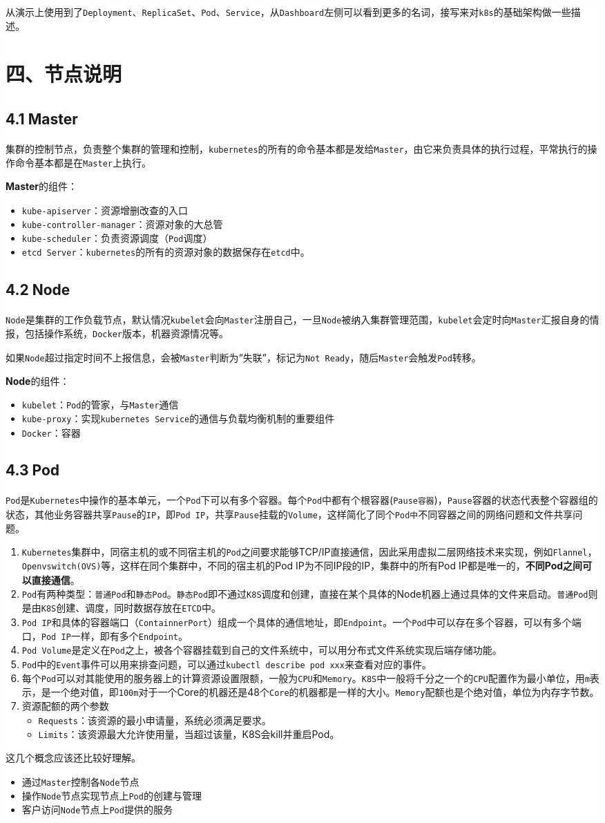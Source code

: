 从演示上使用到了`Deployment`、`ReplicaSet`、`Pod`、`Service`，从`Dashboard`左侧可以看到更多的名词，接写来对`k8s`的基础架构做一些描述。

# 四、节点说明

## 4.1 Master

集群的控制节点，负责整个集群的管理和控制，`kubernetes`的所有的命令基本都是发给`Master`，由它来负责具体的执行过程，平常执行的操作命令基本都是在`Master`上执行。

**Master**的组件：

- `kube-apiserver`：资源增删改查的入口
- `kube-controller-manager`：资源对象的大总管
- `kube-scheduler`：负责资源调度（`Pod`调度）
- `etcd Server`：`kubernetes`的所有的资源对象的数据保存在`etcd`中。

## 4.2 Node

`Node`是集群的工作负载节点，默认情况`kubelet`会向`Master`注册自己，一旦`Node`被纳入集群管理范围，`kubelet`会定时向`Master`汇报自身的情报，包括操作系统，`Docker`版本，机器资源情况等。

如果`Node`超过指定时间不上报信息，会被`Master`判断为“失联”，标记为`Not Ready`，随后`Master`会触发`Pod`转移。

**Node**的组件：

- `kubelet`：`Pod`的管家，与`Master`通信
- `kube-proxy`：实现`kubernetes Service`的通信与负载均衡机制的重要组件
- `Docker`：容器

## 4.3 Pod

`Pod`是`Kubernetes`中操作的基本单元，一个`Pod`下可以有多个容器。每个`Pod`中都有个根容器(`Pause容器`)，`Pause`容器的状态代表整个容器组的状态，其他业务容器共享`Pause`的`IP`，即`Pod IP`，共享`Pause`挂载的`Volume`，这样简化了同个`Pod中`不同容器之间的网络问题和文件共享问题。

1. `Kubernetes`集群中，同宿主机的或不同宿主机的`Pod`之间要求能够TCP/IP直接通信，因此采用虚拟二层网络技术来实现，例如`Flannel`，`Openvswitch(OVS)`等，这样在同个集群中，不同的宿主机的Pod IP为不同IP段的IP，集群中的所有Pod IP都是唯一的，**不同Pod之间可以直接通信**。
2. `Pod`有两种类型：`普通Pod`和`静态Pod`。`静态Pod`即不通过`K8S`调度和创建，直接在某个具体的Node机器上通过具体的文件来启动。`普通Pod`则是由`K8S`创建、调度，同时数据存放在`ETCD`中。
3. `Pod IP`和具体的容器端口（`ContainnerPort`）组成一个具体的通信地址，即`Endpoint`。一个`Pod`中可以存在多个容器，可以有多个端口，`Pod IP`一样，即有多个`Endpoint`。
4. `Pod Volume`是定义在`Pod`之上，被各个容器挂载到自己的文件系统中，可以用分布式文件系统实现后端存储功能。
5. `Pod`中的`Event`事件可以用来排查问题，可以通过`kubectl describe pod xxx`来查看对应的事件。
6. 每个`Pod`可以对其能使用的服务器上的计算资源设置限额，一般为`CPU`和`Memory`。`K8S`中一般将千分之一个的`CPU`配置作为最小单位，用`m`表示，是一个绝对值，即`100m`对于一个Core的机器还是48个`Core`的机器都是一样的大小。`Memory`配额也是个绝对值，单位为内存字节数。
7. 资源配额的两个参数
   - `Requests`：该资源的最小申请量，系统必须满足要求。
   - `Limits`：该资源最大允许使用量，当超过该量，K8S会kill并重启Pod。

这几个概念应该还比较好理解。

- 通过`Master`控制各`Node`节点
- 操作`Node`节点实现节点上`Pod`的创建与管理
- 客户访问`Node`节点上`Pod`提供的服务
